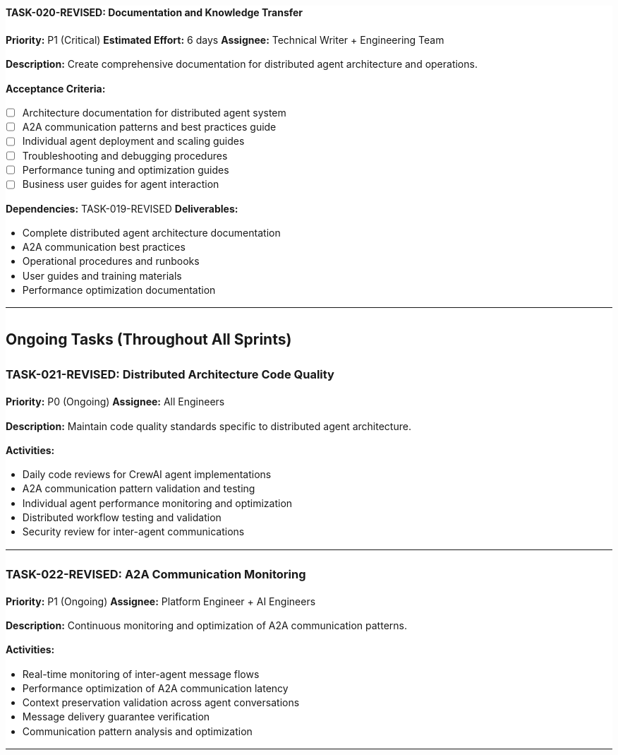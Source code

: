 
#### TASK-020-REVISED: Documentation and Knowledge Transfer
**Priority:** P1 (Critical)
**Estimated Effort:** 6 days
**Assignee:** Technical Writer + Engineering Team

**Description:** Create comprehensive documentation for distributed agent architecture and operations.

**Acceptance Criteria:**
- [ ] Architecture documentation for distributed agent system
- [ ] A2A communication patterns and best practices guide
- [ ] Individual agent deployment and scaling guides
- [ ] Troubleshooting and debugging procedures
- [ ] Performance tuning and optimization guides
- [ ] Business user guides for agent interaction

**Dependencies:** TASK-019-REVISED
**Deliverables:**
- Complete distributed agent architecture documentation
- A2A communication best practices
- Operational procedures and runbooks
- User guides and training materials
- Performance optimization documentation

---

## Ongoing Tasks (Throughout All Sprints)

### TASK-021-REVISED: Distributed Architecture Code Quality
**Priority:** P0 (Ongoing)
**Assignee:** All Engineers

**Description:** Maintain code quality standards specific to distributed agent architecture.

**Activities:**
- Daily code reviews for CrewAI agent implementations
- A2A communication pattern validation and testing
- Individual agent performance monitoring and optimization
- Distributed workflow testing and validation
- Security review for inter-agent communications

---

### TASK-022-REVISED: A2A Communication Monitoring
**Priority:** P1 (Ongoing)
**Assignee:** Platform Engineer + AI Engineers

**Description:** Continuous monitoring and optimization of A2A communication patterns.

**Activities:**
- Real-time monitoring of inter-agent message flows
- Performance optimization of A2A communication latency
- Context preservation validation across agent conversations
- Message delivery guarantee verification
- Communication pattern analysis and optimization

---